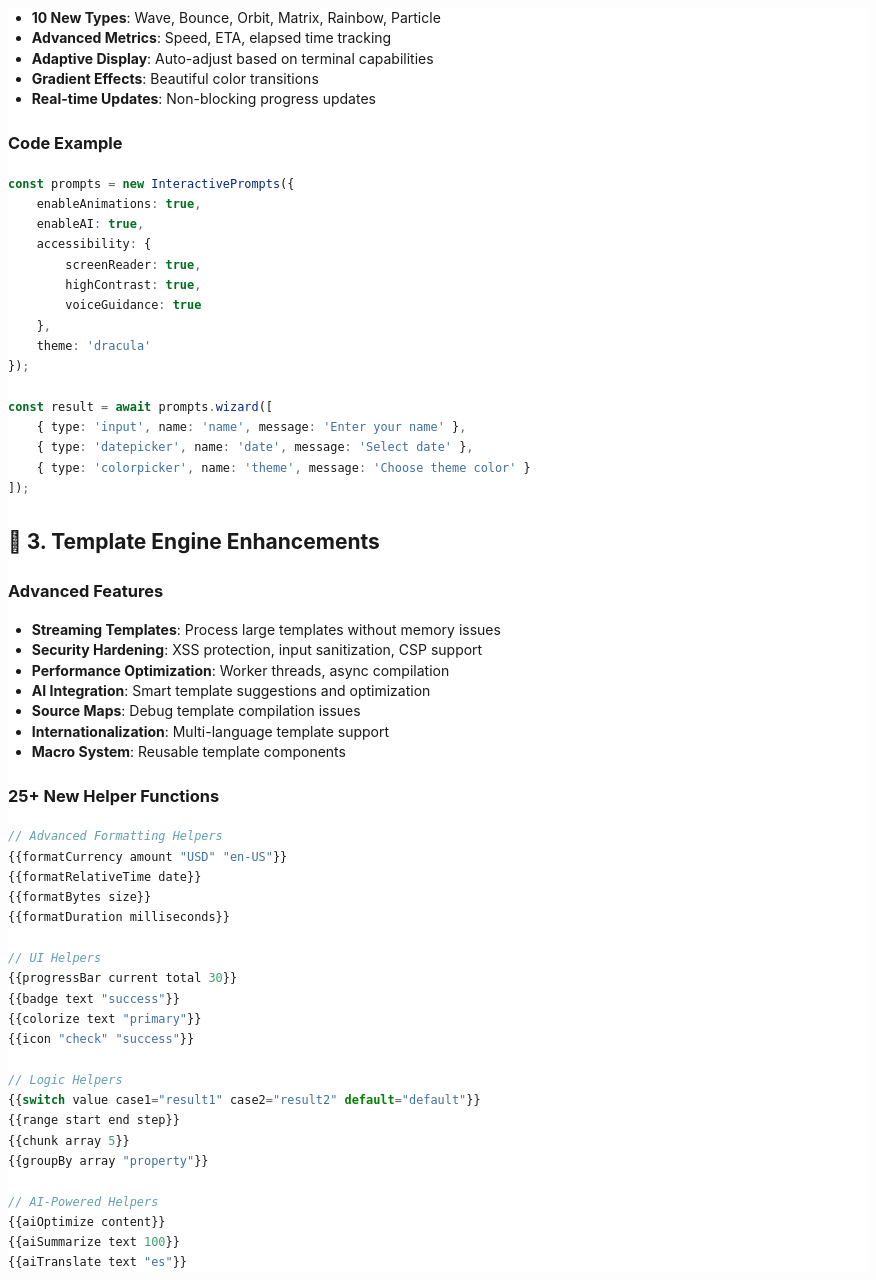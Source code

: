 - **10 New Types**: Wave, Bounce, Orbit, Matrix, Rainbow, Particle
- **Advanced Metrics**: Speed, ETA, elapsed time tracking
- **Adaptive Display**: Auto-adjust based on terminal capabilities
- **Gradient Effects**: Beautiful color transitions
- **Real-time Updates**: Non-blocking progress updates

### Code Example

```typescript
const prompts = new InteractivePrompts({
    enableAnimations: true,
    enableAI: true,
    accessibility: {
        screenReader: true,
        highContrast: true,
        voiceGuidance: true
    },
    theme: 'dracula'
});

const result = await prompts.wizard([
    { type: 'input', name: 'name', message: 'Enter your name' },
    { type: 'datepicker', name: 'date', message: 'Select date' },
    { type: 'colorpicker', name: 'theme', message: 'Choose theme color' }
]);
```

## 📄 3. Template Engine Enhancements

### Advanced Features

- **Streaming Templates**: Process large templates without memory issues
- **Security Hardening**: XSS protection, input sanitization, CSP support
- **Performance Optimization**: Worker threads, async compilation
- **AI Integration**: Smart template suggestions and optimization
- **Source Maps**: Debug template compilation issues
- **Internationalization**: Multi-language template support
- **Macro System**: Reusable template components

### 25+ New Helper Functions

```typescript
// Advanced Formatting Helpers
{{formatCurrency amount "USD" "en-US"}}
{{formatRelativeTime date}}
{{formatBytes size}}
{{formatDuration milliseconds}}

// UI Helpers
{{progressBar current total 30}}
{{badge text "success"}}
{{colorize text "primary"}}
{{icon "check" "success"}}

// Logic Helpers
{{switch value case1="result1" case2="result2" default="default"}}
{{range start end step}}
{{chunk array 5}}
{{groupBy array "property"}}

// AI-Powered Helpers
{{aiOptimize content}}
{{aiSummarize text 100}}
{{aiTranslate text "es"}}
```